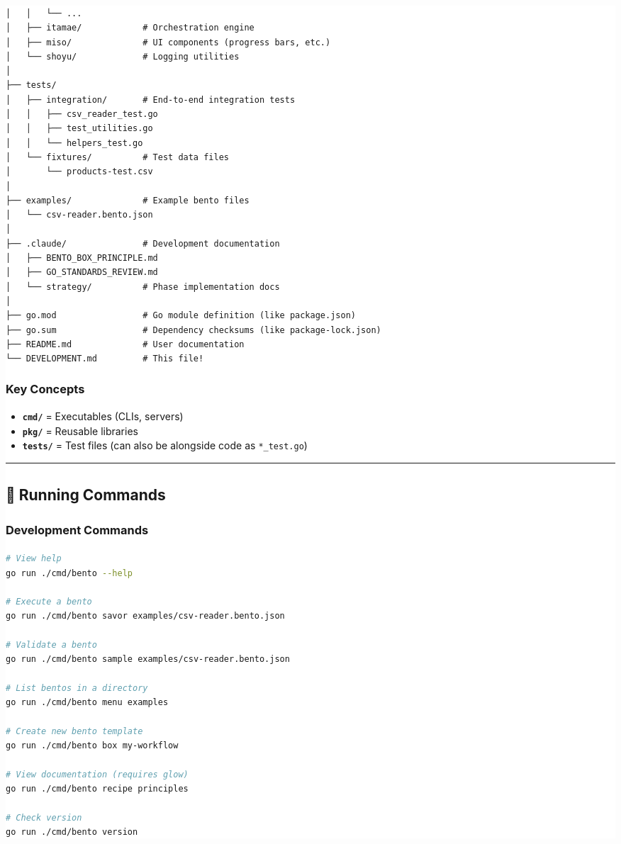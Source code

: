 ```
│   │   └── ...
│   ├── itamae/            # Orchestration engine
│   ├── miso/              # UI components (progress bars, etc.)
│   └── shoyu/             # Logging utilities
│
├── tests/
│   ├── integration/       # End-to-end integration tests
│   │   ├── csv_reader_test.go
│   │   ├── test_utilities.go
│   │   └── helpers_test.go
│   └── fixtures/          # Test data files
│       └── products-test.csv
│
├── examples/              # Example bento files
│   └── csv-reader.bento.json
│
├── .claude/               # Development documentation
│   ├── BENTO_BOX_PRINCIPLE.md
│   ├── GO_STANDARDS_REVIEW.md
│   └── strategy/          # Phase implementation docs
│
├── go.mod                 # Go module definition (like package.json)
├── go.sum                 # Dependency checksums (like package-lock.json)
├── README.md              # User documentation
└── DEVELOPMENT.md         # This file!
```

### Key Concepts

- **`cmd/`** = Executables (CLIs, servers)
- **`pkg/`** = Reusable libraries
- **`tests/`** = Test files (can also be alongside code as `*_test.go`)

---

## 🏃 Running Commands

### Development Commands

```bash
# View help
go run ./cmd/bento --help

# Execute a bento
go run ./cmd/bento savor examples/csv-reader.bento.json

# Validate a bento
go run ./cmd/bento sample examples/csv-reader.bento.json

# List bentos in a directory
go run ./cmd/bento menu examples

# Create new bento template
go run ./cmd/bento box my-workflow

# View documentation (requires glow)
go run ./cmd/bento recipe principles

# Check version
go run ./cmd/bento version
```
